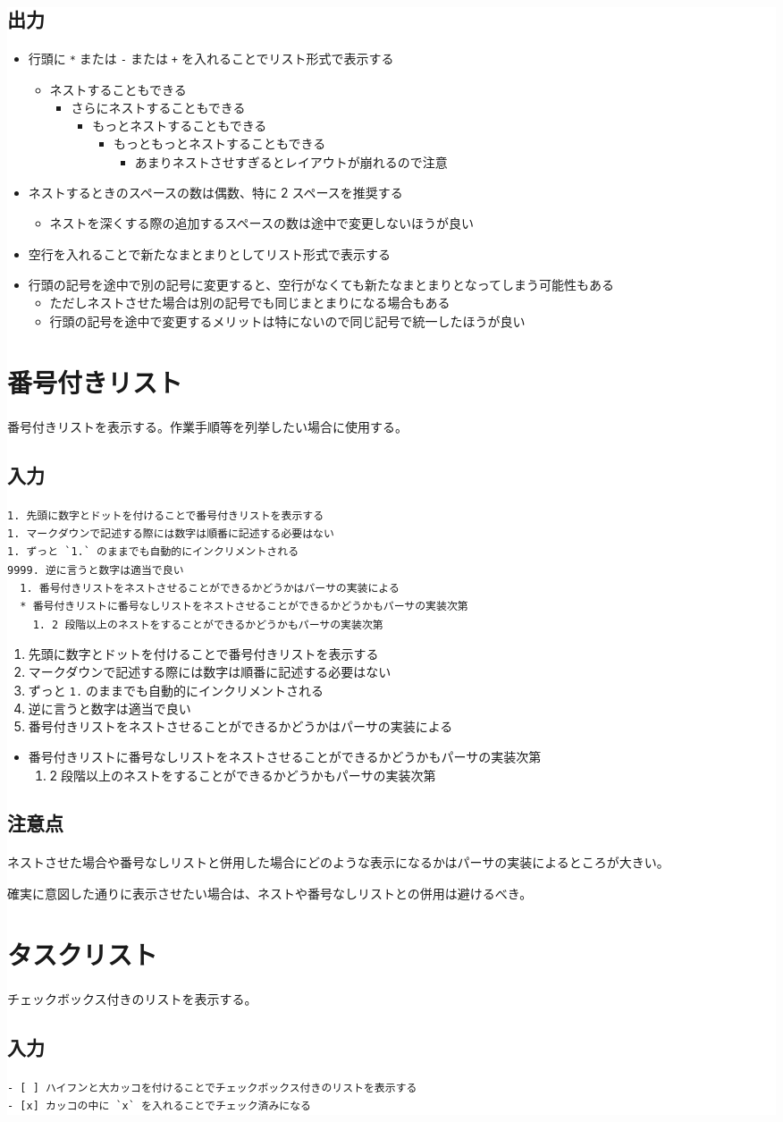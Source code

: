 ## 出力
* 行頭に `*` または `-` または `+` を入れることでリスト形式で表示する
  * ネストすることもできる
    * さらにネストすることもできる
      * もっとネストすることもできる
        * もっともっとネストすることもできる
          * あまりネストさせすぎるとレイアウトが崩れるので注意
* ネストするときのスペースの数は偶数、特に 2 スペースを推奨する
  * ネストを深くする際の追加するスペースの数は途中で変更しないほうが良い

* 空行を入れることで新たなまとまりとしてリスト形式で表示する
- 行頭の記号を途中で別の記号に変更すると、空行がなくても新たなまとまりとなってしまう可能性もある
  + ただしネストさせた場合は別の記号でも同じまとまりになる場合もある
  + 行頭の記号を途中で変更するメリットは特にないので同じ記号で統一したほうが良い



# 番号付きリスト
番号付きリストを表示する。作業手順等を列挙したい場合に使用する。

## 入力
```markdown:Markdown
1. 先頭に数字とドットを付けることで番号付きリストを表示する
1. マークダウンで記述する際には数字は順番に記述する必要はない
1. ずっと `1.` のままでも自動的にインクリメントされる
9999. 逆に言うと数字は適当で良い
  1. 番号付きリストをネストさせることができるかどうかはパーサの実装による
  * 番号付きリストに番号なしリストをネストさせることができるかどうかもパーサの実装次第
    1. 2 段階以上のネストをすることができるかどうかもパーサの実装次第
```

1. 先頭に数字とドットを付けることで番号付きリストを表示する
1. マークダウンで記述する際には数字は順番に記述する必要はない
1. ずっと `1.` のままでも自動的にインクリメントされる
9999. 逆に言うと数字は適当で良い
  1. 番号付きリストをネストさせることができるかどうかはパーサの実装による
  * 番号付きリストに番号なしリストをネストさせることができるかどうかもパーサの実装次第
    1. 2 段階以上のネストをすることができるかどうかもパーサの実装次第

## 注意点
ネストさせた場合や番号なしリストと併用した場合にどのような表示になるかはパーサの実装によるところが大きい。

確実に意図した通りに表示させたい場合は、ネストや番号なしリストとの併用は避けるべき。



# タスクリスト
チェックボックス付きのリストを表示する。

## 入力
```markdown:Markdown
- [ ] ハイフンと大カッコを付けることでチェックボックス付きのリストを表示する
- [x] カッコの中に `x` を入れることでチェック済みになる
```


[^footnote]: この注釈文は以降に同名の識別名の注釈文が存在するため表示されない。
[^footnote]: 同じ識別名を使って注釈を入れる。この注釈文はこの記事の一番下に表示される。
[^日本語の識別名]: これが注釈文となるかそのまま表示されてしまうかはマークダウンパーサの実装による。
[^footnote]: この注釈文は以降に同名の識別名の注釈文が存在するため表示されない。
[^footnote]: 同じ識別名を使って注釈を入れる。この注釈文はこの記事の一番下に表示される。
[^日本語の識別名]: これが注釈文となるかそのまま表示されてしまうかはマークダウンパーサの実装による。
[^footnote-in-headline]: 見出しにつけた注釈
[^footnote-in-headline]: 見出しにつけた注釈
[^footnote-in-table]: テーブルにつけた注釈
[^footnote-in-table]: テーブルにつけた注釈
[^information-freshness-rfc-7764]: 情報は 2021 年 5 月 3 日 (月) 現在
[^information-freshness-services-parser-library]: 情報は 2021 年 5 月 3 日 (月) 現在